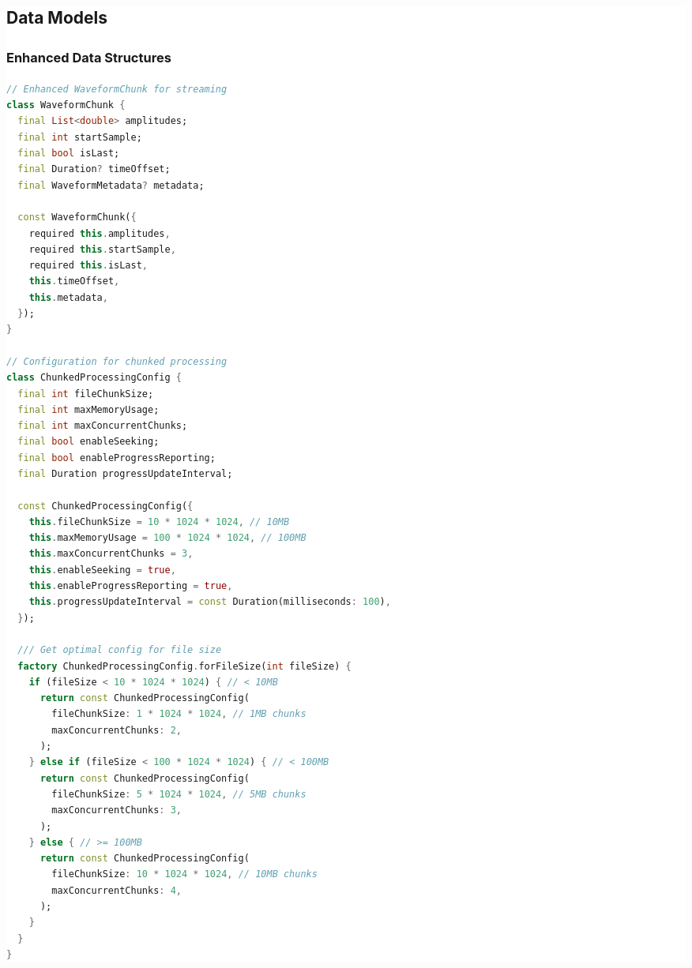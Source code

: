 ## Data Models

### Enhanced Data Structures

```dart
// Enhanced WaveformChunk for streaming
class WaveformChunk {
  final List<double> amplitudes;
  final int startSample;
  final bool isLast;
  final Duration? timeOffset;
  final WaveformMetadata? metadata;
  
  const WaveformChunk({
    required this.amplitudes,
    required this.startSample,
    required this.isLast,
    this.timeOffset,
    this.metadata,
  });
}

// Configuration for chunked processing
class ChunkedProcessingConfig {
  final int fileChunkSize;
  final int maxMemoryUsage;
  final int maxConcurrentChunks;
  final bool enableSeeking;
  final bool enableProgressReporting;
  final Duration progressUpdateInterval;
  
  const ChunkedProcessingConfig({
    this.fileChunkSize = 10 * 1024 * 1024, // 10MB
    this.maxMemoryUsage = 100 * 1024 * 1024, // 100MB
    this.maxConcurrentChunks = 3,
    this.enableSeeking = true,
    this.enableProgressReporting = true,
    this.progressUpdateInterval = const Duration(milliseconds: 100),
  });
  
  /// Get optimal config for file size
  factory ChunkedProcessingConfig.forFileSize(int fileSize) {
    if (fileSize < 10 * 1024 * 1024) { // < 10MB
      return const ChunkedProcessingConfig(
        fileChunkSize: 1 * 1024 * 1024, // 1MB chunks
        maxConcurrentChunks: 2,
      );
    } else if (fileSize < 100 * 1024 * 1024) { // < 100MB
      return const ChunkedProcessingConfig(
        fileChunkSize: 5 * 1024 * 1024, // 5MB chunks
        maxConcurrentChunks: 3,
      );
    } else { // >= 100MB
      return const ChunkedProcessingConfig(
        fileChunkSize: 10 * 1024 * 1024, // 10MB chunks
        maxConcurrentChunks: 4,
      );
    }
  }
}
```
